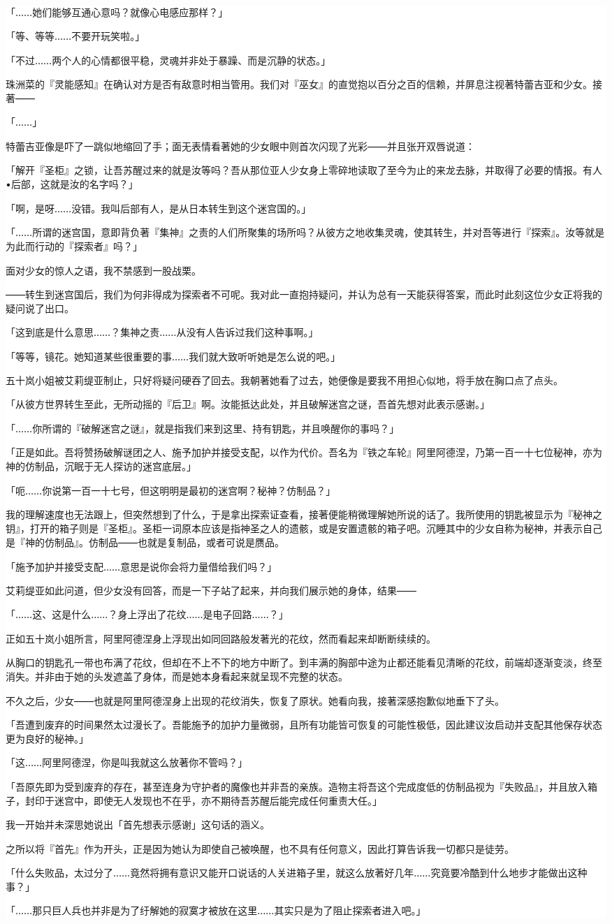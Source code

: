 「……她们能够互通心意吗？就像心电感应那样？」

「等、等等……不要开玩笑啦。」

「不过……两个人的心情都很平稳，灵魂并非处于暴躁、而是沉静的状态。」

珠洲菜的『灵能感知』在确认对方是否有敌意时相当管用。我们对『巫女』的直觉抱以百分之百的信赖，并屏息注视著特蕾吉亚和少女。接著——

「……」

特蕾吉亚像是吓了一跳似地缩回了手；面无表情看著她的少女眼中则首次闪现了光彩——并且张开双唇说道：

「解开『圣柜』之锁，让吾苏醒过来的就是汝等吗？吾从那位亚人少女身上零碎地读取了至今为止的来龙去脉，并取得了必要的情报。有人•后部，这就是汝的名字吗？」

「啊，是呀……没错。我叫后部有人，是从日本转生到这个迷宫国的。」

「……所谓的迷宫国，意即背负著『集神』之责的人们所聚集的场所吗？从彼方之地收集灵魂，使其转生，并对吾等进行『探索』。汝等就是为此而行动的『探索者』吗？」

面对少女的惊人之语，我不禁感到一股战栗。

——转生到迷宫国后，我们为何非得成为探索者不可呢。我对此一直抱持疑问，并认为总有一天能获得答案，而此时此刻这位少女正将我的疑问说了出口。

「这到底是什么意思……？集神之责……从没有人告诉过我们这种事啊。」

「等等，镜花。她知道某些很重要的事……我们就大致听听她是怎么说的吧。」

五十岚小姐被艾莉缇亚制止，只好将疑问硬吞了回去。我朝著她看了过去，她便像是要我不用担心似地，将手放在胸口点了点头。

「从彼方世界转生至此，无所动摇的『后卫』啊。汝能抵达此处，并且破解迷宫之谜，吾首先想对此表示感谢。」

「……你所谓的『破解迷宫之谜』，就是指我们来到这里、持有钥匙，并且唤醒你的事吗？」

「正是如此。吾将赞扬破解谜团之人、施予加护并接受支配，以作为代价。吾名为『铁之车轮』阿里阿德涅，乃第一百一十七位秘神，亦为神的仿制品，沉眠于无人探访的迷宫底层。」

「呃……你说第一百一十七号，但这明明是最初的迷宫啊？秘神？仿制品？」

我的理解速度也无法跟上，但突然想到了什么，于是拿出探索证查看，接著便能稍微理解她所说的话了。我所使用的钥匙被显示为『秘神之钥』，打开的箱子则是『圣柜』。圣柜一词原本应该是指神圣之人的遗骸，或是安置遗骸的箱子吧。沉睡其中的少女自称为秘神，并表示自己是『神的仿制品』。仿制品——也就是复制品，或者可说是赝品。

「施予加护并接受支配……意思是说你会将力量借给我们吗？」

艾莉缇亚如此问道，但少女没有回答，而是一下子站了起来，并向我们展示她的身体，结果——

「……这、这是什么……？身上浮出了花纹……是电子回路……？」

正如五十岚小姐所言，阿里阿德涅身上浮现出如同回路般发著光的花纹，然而看起来却断断续续的。

从胸口的钥匙孔一带也布满了花纹，但却在不上不下的地方中断了。到丰满的胸部中途为止都还能看见清晰的花纹，前端却逐渐变淡，终至消失。并非由于她的头发遮盖了身体，而是她本身看起来就呈现不完整的状态。

不久之后，少女——也就是阿里阿德涅身上出现的花纹消失，恢复了原状。她看向我，接著深感抱歉似地垂下了头。

「吾遭到废弃的时间果然太过漫长了。吾能施予的加护力量微弱，且所有功能皆可恢复的可能性极低，因此建议汝启动并支配其他保存状态更为良好的秘神。」

「这……阿里阿德涅，你是叫我就这么放著你不管吗？」

「吾原先即为受到废弃的存在，甚至连身为守护者的魔像也并非吾的亲族。造物主将吾这个完成度低的仿制品视为『失败品』，并且放入箱子，封印于迷宫中，即使无人发现也不在乎，亦不期待吾苏醒后能完成任何重责大任。」

我一开始并未深思她说出「首先想表示感谢」这句话的涵义。

之所以将『首先』作为开头，正是因为她认为即使自己被唤醒，也不具有任何意义，因此打算告诉我一切都只是徒劳。

「什么失败品，太过分了……竟然将拥有意识又能开口说话的人关进箱子里，就这么放著好几年……究竟要冷酷到什么地步才能做出这种事？」

「……那只巨人兵也并非是为了纡解她的寂寞才被放在这里……其实只是为了阻止探索者进入吧。」
